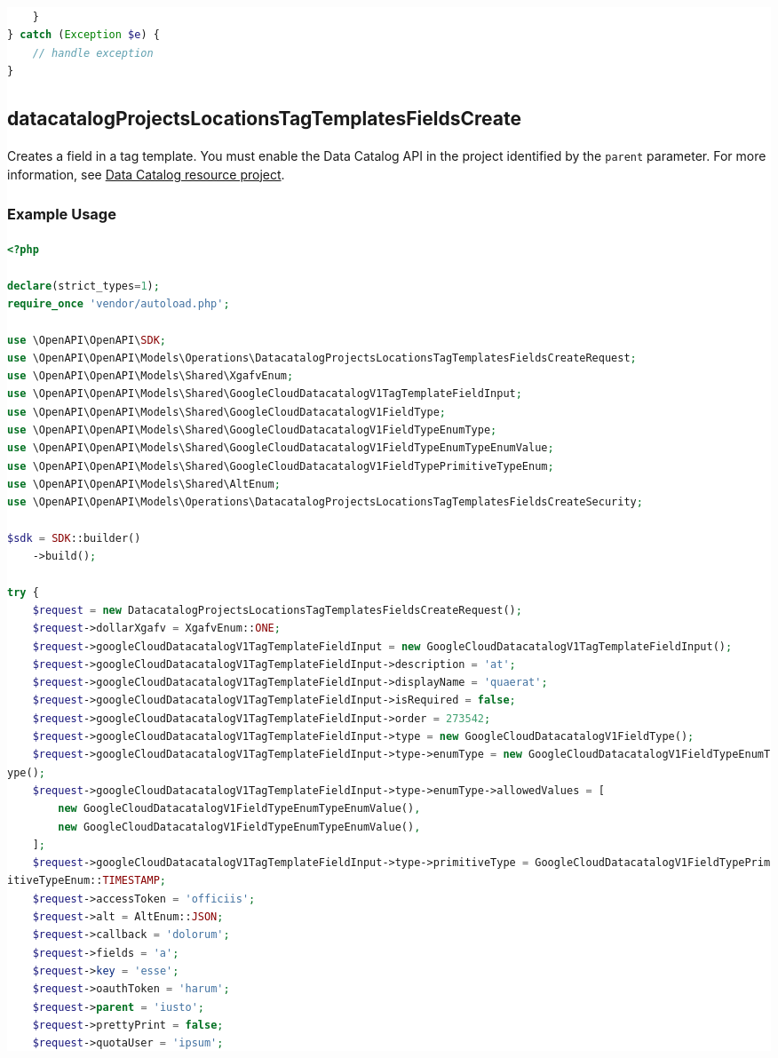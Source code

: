 ```php
    }
} catch (Exception $e) {
    // handle exception
}
```

## datacatalogProjectsLocationsTagTemplatesFieldsCreate

Creates a field in a tag template. You must enable the Data Catalog API in the project identified by the `parent` parameter. For more information, see [Data Catalog resource project](https://cloud.google.com/data-catalog/docs/concepts/resource-project).

### Example Usage

```php
<?php

declare(strict_types=1);
require_once 'vendor/autoload.php';

use \OpenAPI\OpenAPI\SDK;
use \OpenAPI\OpenAPI\Models\Operations\DatacatalogProjectsLocationsTagTemplatesFieldsCreateRequest;
use \OpenAPI\OpenAPI\Models\Shared\XgafvEnum;
use \OpenAPI\OpenAPI\Models\Shared\GoogleCloudDatacatalogV1TagTemplateFieldInput;
use \OpenAPI\OpenAPI\Models\Shared\GoogleCloudDatacatalogV1FieldType;
use \OpenAPI\OpenAPI\Models\Shared\GoogleCloudDatacatalogV1FieldTypeEnumType;
use \OpenAPI\OpenAPI\Models\Shared\GoogleCloudDatacatalogV1FieldTypeEnumTypeEnumValue;
use \OpenAPI\OpenAPI\Models\Shared\GoogleCloudDatacatalogV1FieldTypePrimitiveTypeEnum;
use \OpenAPI\OpenAPI\Models\Shared\AltEnum;
use \OpenAPI\OpenAPI\Models\Operations\DatacatalogProjectsLocationsTagTemplatesFieldsCreateSecurity;

$sdk = SDK::builder()
    ->build();

try {
    $request = new DatacatalogProjectsLocationsTagTemplatesFieldsCreateRequest();
    $request->dollarXgafv = XgafvEnum::ONE;
    $request->googleCloudDatacatalogV1TagTemplateFieldInput = new GoogleCloudDatacatalogV1TagTemplateFieldInput();
    $request->googleCloudDatacatalogV1TagTemplateFieldInput->description = 'at';
    $request->googleCloudDatacatalogV1TagTemplateFieldInput->displayName = 'quaerat';
    $request->googleCloudDatacatalogV1TagTemplateFieldInput->isRequired = false;
    $request->googleCloudDatacatalogV1TagTemplateFieldInput->order = 273542;
    $request->googleCloudDatacatalogV1TagTemplateFieldInput->type = new GoogleCloudDatacatalogV1FieldType();
    $request->googleCloudDatacatalogV1TagTemplateFieldInput->type->enumType = new GoogleCloudDatacatalogV1FieldTypeEnumType();
    $request->googleCloudDatacatalogV1TagTemplateFieldInput->type->enumType->allowedValues = [
        new GoogleCloudDatacatalogV1FieldTypeEnumTypeEnumValue(),
        new GoogleCloudDatacatalogV1FieldTypeEnumTypeEnumValue(),
    ];
    $request->googleCloudDatacatalogV1TagTemplateFieldInput->type->primitiveType = GoogleCloudDatacatalogV1FieldTypePrimitiveTypeEnum::TIMESTAMP;
    $request->accessToken = 'officiis';
    $request->alt = AltEnum::JSON;
    $request->callback = 'dolorum';
    $request->fields = 'a';
    $request->key = 'esse';
    $request->oauthToken = 'harum';
    $request->parent = 'iusto';
    $request->prettyPrint = false;
    $request->quotaUser = 'ipsum';
```
